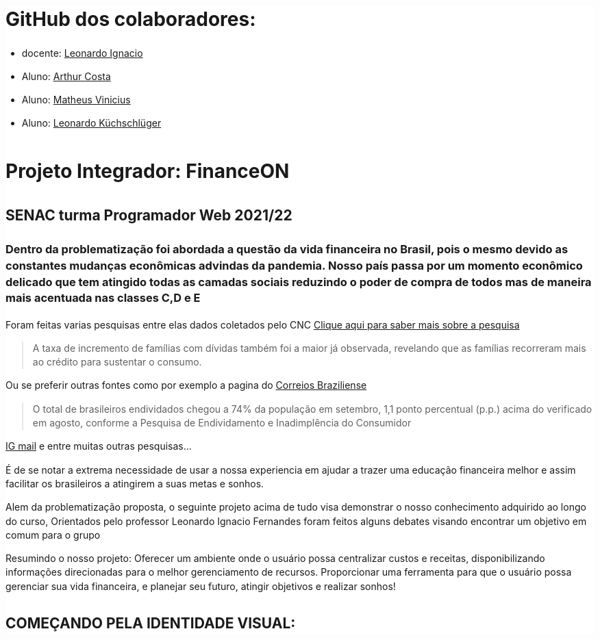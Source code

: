 # GitHub dos colaboradores:
 * docente: [Leonardo Ignacio](https://github.com/leonardoignacio)
 
 * Aluno: [Arthur Costa](https://github.com/ArthurCost4)
 * Aluno: [Matheus Vinicius](https://github.com/AnaniasMv)
 * Aluno: [Leonardo Küchschlüger](https://github.com/leook2)


# Projeto Integrador: FinanceON
## SENAC turma Programador Web 2021/22

### Dentro da problematização foi abordada a questão da vida financeira no Brasil, pois o mesmo devido as constantes mudanças econômicas advindas da pandemia. Nosso país passa por um momento econômico delicado que tem atingido __todas__ as camadas sociais reduzindo o poder de compra de todos mas de maneira mais acentuada nas classes C,D e E

Foram feitas varias pesquisas entre elas dados coletados pelo CNC [Clique aqui para saber mais sobre a pesquisa](https://economia.uol.com.br/noticias/estadao-conteudo/2022/01/18/brasil-fecha-2021-com-recorde-de-familias-endividadas-diz-pesquisa.htm#:~:text=Na%20m%C3%A9dia%20do%20ano%2C%2070,registrados%20na%20m%C3%A9dia%20de%202020.)

>A taxa de incremento de famílias com dívidas também foi a maior já observada, revelando que as famílias recorreram mais ao crédito para sustentar o consumo.

Ou se preferir outras fontes como por exemplo a pagina do [Correios Braziliense](https://www.correiobraziliense.com.br/economia/2021/10/4953473-tres-a-cada-quatro-brasileiros-estao-endividados-mostra-pesquisa.html)

>O total de brasileiros endividados chegou a 74% da população em setembro, 1,1 ponto percentual (p.p.) acima do verificado em agosto, conforme a Pesquisa de Endividamento e Inadimplência do Consumidor 

[IG mail](https://economia.ig.com.br/2021-10-05/endividamento-das-familias-recorde.html) e entre muitas outras pesquisas...

É de se notar a extrema necessidade de usar a nossa experiencia em ajudar a trazer uma educação financeira melhor e assim facilitar os brasileiros a atingirem a suas metas e sonhos.

Alem da problematização proposta, o seguinte projeto acima de tudo visa demonstrar o nosso conhecimento adquirido ao longo do curso, Orientados pelo professor Leonardo Ignacio Fernandes foram feitos alguns debates visando encontrar um objetivo em comum para o grupo 

Resumindo o nosso projeto: Oferecer um ambiente onde o usuário possa centralizar custos e receitas, disponibilizando informações direcionadas para o melhor gerenciamento de recursos.
Proporcionar uma ferramenta para que o usuário possa gerenciar sua vida financeira, e planejar seu futuro, atingir objetivos e realizar sonhos!


## COMEÇANDO PELA IDENTIDADE VISUAL:
